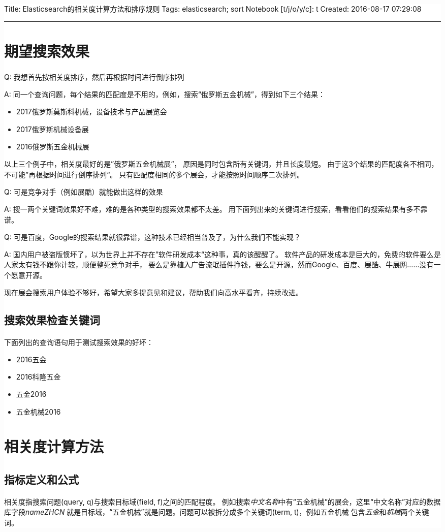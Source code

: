 Title: Elasticsearch的相关度计算方法和排序规则
Tags: elasticsearch; sort
Notebook [t/j/o/y/c]: t
Created: 2016-08-17 07:29:08

------

# 期望搜索效果

Q: 我想首先按相关度排序，然后再根据时间进行倒序排列

A: 同一个查询问题，每个结果的匹配度是不用的，例如，搜索“俄罗斯五金机械”，得到如下三个结果：

* 2017俄罗斯莫斯科机械，设备技术与产品展览会

* 2017俄罗斯机械设备展

* 2016俄罗斯五金机械展

以上三个例子中，相关度最好的是”俄罗斯五金机械展“，
原因是同时包含所有关键词，并且长度最短。
由于这3个结果的匹配度各不相同，不可能”再根据时间进行倒序排列“。
只有匹配度相同的多个展会，才能按照时间顺序二次排列。

Q: 可是竞争对手（例如展酷）就能做出这样的效果

A: 搜一两个关键词效果好不难，难的是各种类型的搜索效果都不太差。
   用下面列出来的关键词进行搜索，看看他们的搜索结果有多不靠谱。

Q: 可是百度，Google的搜索结果就很靠谱，这种技术已经相当普及了，为什么我们不能实现？

A: 国内用户被盗版惯坏了，以为世界上并不存在”软件研发成本“这种事，真的该醒醒了。
   软件产品的研发成本是巨大的，免费的软件要么是人家太有钱不跟你计较，顺便整死竞争对手，
   要么是靠植入广告流氓插件挣钱，要么是开源，然而Google、百度、展酷、牛展网……没有一个愿意开源。

现在展会搜索用户体验不够好，希望大家多提意见和建议，帮助我们向高水平看齐，持续改进。

## 搜索效果检查关键词

下面列出的查询语句用于测试搜索效果的好坏：

* 2016五金

* 2016科隆五金

* 五金2016

* 五金机械2016


# 相关度计算方法

## 指标定义和公式

相关度指搜索问题(query, q)与搜索目标域(field, f)之间的匹配程度。
例如搜索*中文名称*中有“五金机械”的展会，这里“中文名称”对应的数据库字段*nameZHCN*
就是目标域，“五金机械”就是问题。问题可以被拆分成多个关键词(term, t)，例如五金机械
包含*五金*和*机械*两个关键词。

